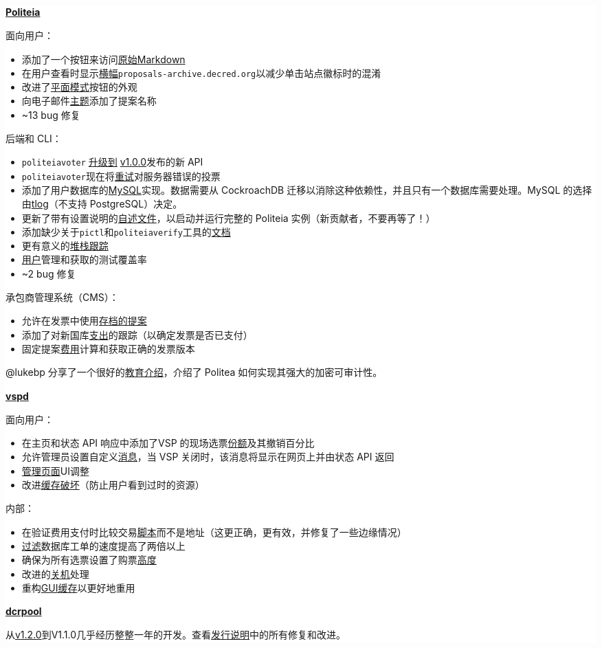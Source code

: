 <a id="politeia" />

**[Politeia](https://github.com/decred/politeia)**

面向用户：

- 添加了一个按钮来访问[原始Markdown](https://github.com/decred/politeiagui/issues/2415)
- 在用户查看时显示[横幅](https://github.com/decred/politeiagui/pull/2456)`proposals-archive.decred.org`以减少单击站点徽标时的混淆
- 改进了[平面模式](https://github.com/decred/politeiagui/pull/2434)按钮的外观
- 向电子邮件[主题](https://github.com/decred/politeia/pull/1440)添加了提案名称
- ~13 bug 修复

后端和 CLI：

- `politeiavoter` [升级到](https://github.com/decred/politeia/pull/1235) [v1.0.0](https://github.com/decred/politeia/releases/tag/v1.0.0)发布的新 API
- `politeiavoter`现在将[重试](https://github.com/decred/politeia/pull/1438)对服务器错误的投票
- 添加了用户数据库的[MySQL](https://github.com/decred/politeia/pull/1419)实现。数据需要从 CockroachDB 迁移以消除这种依赖性，并且只有一个数据库需要处理。MySQL 的选择由[tlog](https://github.com/decred/politeia/issues/1392)（不支持 PostgreSQL）决定。
- 更新了带有设置说明的[自述文件](https://github.com/decred/politeia/pull/1421)，以启动并运行完整的 Politeia 实例（新贡献者，不要再等了！）
- 添加缺少关于`pictl`和`politeiaverify`工具的[文档](https://github.com/decred/politeia/pull/1435)
- 更有意义的[堆栈跟踪](https://github.com/decred/politeia/pull/1428)
- [用户](https://github.com/decred/politeia/pull/1235)管理和获取的测试覆盖率
- ~2 bug 修复

承包商管理系统（CMS）：

- 允许在发票中使用[存档的提案](https://github.com/decred/politeia/pull/1422)
- 添加了对新国库[支出](https://github.com/decred/politeia/pull/1431)的跟踪（以确定发票是否已支付）
- 固定提案[费用](https://github.com/decred/politeia/pull/1429)计算和获取正确的发票版本

@lukebp 分享了一个很好的[教育介绍](https://twitter.com/lukebp_/status/1407089424924610572)，介绍了 Politea 如何实现其强大的加密可审计性。

<a id="vspd" />

**[vspd](https://github.com/decred/vspd)**

面向用户：

- 在主页和状态 API 响应中添加了VSP 的现场选票[份额](https://github.com/decred/vspd/pull/264)及其撤销百分比
- 允许管理员设置自定义[消息](https://github.com/decred/vspd/pull/269)，当 VSP 关闭时，该消息将显示在网页上并由状态 API 返回
- [管理页面](https://github.com/decred/vspd/pull/274)UI调整
- 改进[缓存破坏](https://github.com/decred/vspd/pull/270)（防止用户看到过时的资源）

内部：

- 在验证费用支付时比较交易[脚本](https://github.com/decred/vspd/pull/267)而不是地址（这更正确，更有效，并修复了一些边缘情况）
- [过滤](https://github.com/decred/vspd/pull/265)数据库工单的速度提高了两倍以上
- 确保为所有选票设置了购票[高度](https://github.com/decred/vspd/pull/277)
- 改进的[关机](https://github.com/decred/vspd/pull/271)处理
- 重构[GUI缓存](https://github.com/decred/vspd/pull/273)以更好地重用

<a id="dcrpool" />

**[dcrpool](https://github.com/decred/dcrpool)**

从[v1.2.0](https://twitter.com/dnldd/status/1409819702654910465)到V1.1.0几乎经历整整一年的开发。查看[发行说明](https://github.com/decred/dcrpool/releases/tag/v1.2.0)中的所有修复和改进。
